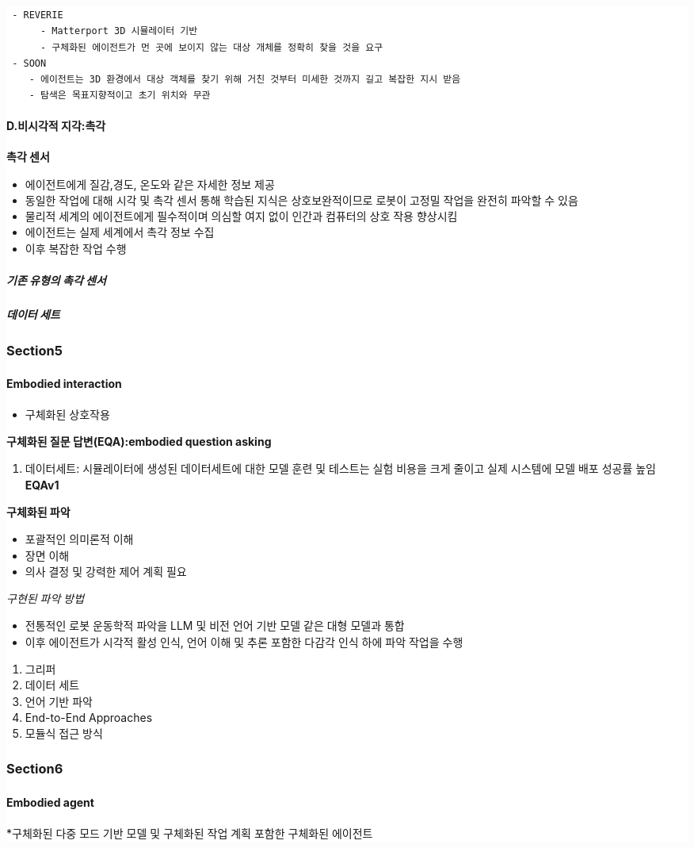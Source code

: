      - REVERIE
          - Matterport 3D 시뮬레이터 기반
          - 구체화된 에이전트가 먼 곳에 보이지 않는 대상 개체를 정확히 찾을 것을 요구
     - SOON
        - 에이전트는 3D 환경에서 대상 객체를 찾기 위해 거친 것부터 미세한 것까지 길고 복잡한 지시 받음
        - 탐색은 목표지향적이고 초기 위치와 무관

     



#### D.비시각적 지각:촉각
**촉각 센서**
* 에이전트에게 질감,경도, 온도와 같은 자세한 정보 제공
* 동일한 작업에 대해 시각 및 촉각 센서 통해 학습된 지식은 상호보완적이므로 로봇이 고정밀 작업을 완전히 파악할 수 있음
* 물리적 세계의 에이전트에게 필수적이며 의심할 여지 없이 인간과 컴퓨터의 상호 작용 향상시킴
* 에이전트는 실제 세계에서 촉각 정보 수집
* 이후 복잡한 작업 수행

##### 기존 유형의 촉각 센서



***데이터 세트***




### Section5
#### Embodied interaction
* 구체화된 상호작용

**구체화된 질문 답변(EQA):embodied question asking**
1) 데이터세트: 시뮬레이터에 생성된 데이터세트에 대한 모델 훈련 및 테스트는 실험 비용을 크게 줄이고 실제 시스템에 모델 배포 성공률 높임
 **EQAv1**

**구체화된 파악**
- 포괄적인 의미론적 이해
- 장면 이해
- 의사 결정 및 강력한 제어 계획 필요

*구현된 파악 방법*
- 전통적인 로봇 운동학적 파악을 LLM 및 비전 언어 기반 모델 같은 대형 모델과 통합
- 이후 에이전트가 시각적 활성 인식, 언어 이해 및 추론 포함한 다감각 인식 하에 파악 작업을 수행


1) 그리퍼
2) 데이터 세트
3) 언어 기반 파악
4) End-to-End Approaches
5) 모듈식 접근 방식
   



### Section6
#### Embodied agent
*구체화된 다중 모드 기반 모델 및 구체화된 작업 계획 포함한 구체화된 에이전트
